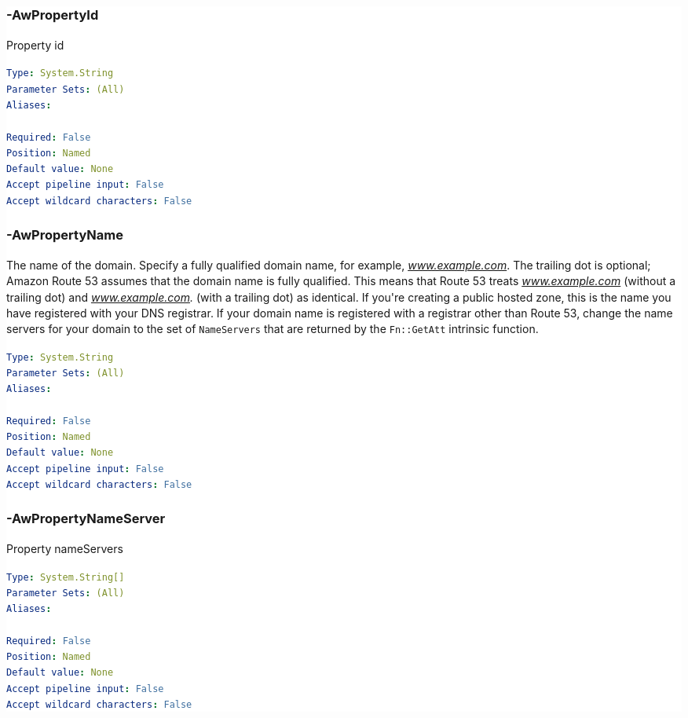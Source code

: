 ### -AwPropertyId
Property id

```yaml
Type: System.String
Parameter Sets: (All)
Aliases:

Required: False
Position: Named
Default value: None
Accept pipeline input: False
Accept wildcard characters: False
```

### -AwPropertyName
The name of the domain.
Specify a fully qualified domain name, for example, *www.example.com*.
The trailing dot is optional; Amazon Route 53 assumes that the domain name is fully qualified.
This means that Route 53 treats *www.example.com* (without a trailing dot) and *www.example.com.* (with a trailing dot) as identical.
If you're creating a public hosted zone, this is the name you have registered with your DNS registrar.
If your domain name is registered with a registrar other than Route 53, change the name servers for your domain to the set of ``NameServers`` that are returned by the ``Fn::GetAtt`` intrinsic function.

```yaml
Type: System.String
Parameter Sets: (All)
Aliases:

Required: False
Position: Named
Default value: None
Accept pipeline input: False
Accept wildcard characters: False
```

### -AwPropertyNameServer
Property nameServers

```yaml
Type: System.String[]
Parameter Sets: (All)
Aliases:

Required: False
Position: Named
Default value: None
Accept pipeline input: False
Accept wildcard characters: False
```
